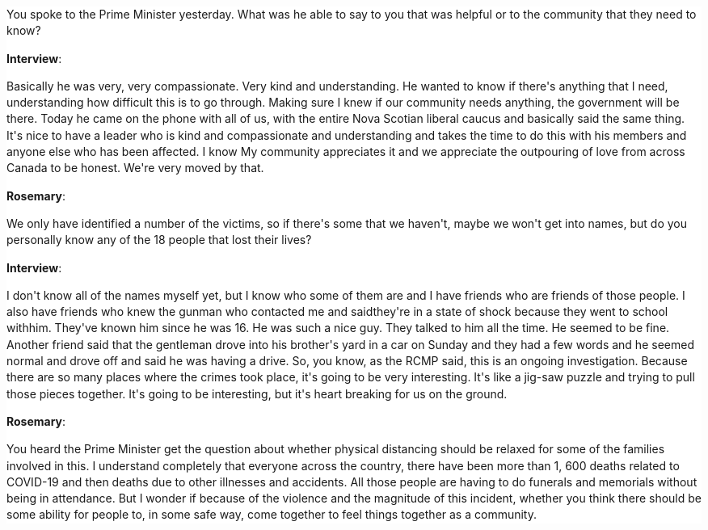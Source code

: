 You spoke to the Prime Minister yesterday.
What was he able to say to you that was helpful or to the community that they need to know?



**Interview**:

Basically he was very, very compassionate.
Very kind and understanding.
He wanted to know if there's anything that I need, understanding how difficult this is to go through.
Making sure I knew if our community needs anything, the government will be there.
Today he came on the phone with all of us, with the entire Nova Scotian liberal caucus and basically said the same thing.
It's nice to have a leader who is kind and compassionate and understanding and takes the time to do this with his members and anyone else who has been affected.
I know My community appreciates it and we appreciate the outpouring of love from across Canada to be honest.
We're very moved by that.



**Rosemary**:

We only have identified a number of the victims, so if there's some that we haven't, maybe we won't get into names, but do you personally know any of the 18 people that lost their lives?



**Interview**:

I don't know all of the names myself yet, but I know who some of them are and I have friends who are friends of those people.
I also have friends who knew the gunman who contacted me and saidthey're in a state of shock because they went to school withhim.
They've known him since he was 16. He was such a nice guy.
They talked to him all the time.
He seemed to be fine.
Another friend said that the gentleman drove into his brother's yard in a car on Sunday and they had a few words and he seemed normal and drove off and said he was having a drive.
So, you know, as the RCMP said, this is an ongoing investigation.
Because there are so many places where the crimes took place, it's going to be very interesting.
It's like a jig-saw puzzle and trying to pull those pieces together.
It's going to be interesting, but it's heart breaking for us on the ground.



**Rosemary**:

You heard the Prime Minister get the question about whether physical distancing should be relaxed for some of the families involved in this.
I understand completely that everyone across the country, there have been more than 1, 600 deaths related to COVID-19 and then deaths due to other illnesses and accidents.
All those people are having to do funerals and memorials without being in attendance.
But I wonder if because of the violence and the magnitude of this incident, whether you think there should be some ability for people to, in some safe way, come together to feel things together as a community.

